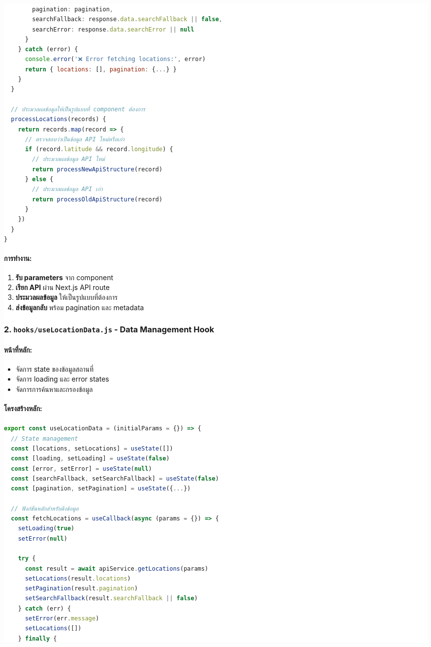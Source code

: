 ```javascript
        pagination: pagination,
        searchFallback: response.data.searchFallback || false,
        searchError: response.data.searchError || null
      }
    } catch (error) {
      console.error('❌ Error fetching locations:', error)
      return { locations: [], pagination: {...} }
    }
  }

  // ประมวลผลข้อมูลให้เป็นรูปแบบที่ component ต้องการ
  processLocations(records) {
    return records.map(record => {
      // ตรวจสอบว่าเป็นข้อมูล API ใหม่หรือเก่า
      if (record.latitude && record.longitude) {
        // ประมวลผลข้อมูล API ใหม่
        return processNewApiStructure(record)
      } else {
        // ประมวลผลข้อมูล API เก่า
        return processOldApiStructure(record)
      }
    })
  }
}
```

#### การทำงาน:
1. **รับ parameters** จาก component
2. **เรียก API** ผ่าน Next.js API route
3. **ประมวลผลข้อมูล** ให้เป็นรูปแบบที่ต้องการ
4. **ส่งข้อมูลกลับ** พร้อม pagination และ metadata

### 2. `hooks/useLocationData.js` - Data Management Hook

#### หน้าที่หลัก:
- จัดการ state ของข้อมูลสถานที่
- จัดการ loading และ error states
- จัดการการค้นหาและกรองข้อมูล

#### โครงสร้างหลัก:
```javascript
export const useLocationData = (initialParams = {}) => {
  // State management
  const [locations, setLocations] = useState([])
  const [loading, setLoading] = useState(false)
  const [error, setError] = useState(null)
  const [searchFallback, setSearchFallback] = useState(false)
  const [pagination, setPagination] = useState({...})

  // ฟังก์ชันหลักสำหรับดึงข้อมูล
  const fetchLocations = useCallback(async (params = {}) => {
    setLoading(true)
    setError(null)
    
    try {
      const result = await apiService.getLocations(params)
      setLocations(result.locations)
      setPagination(result.pagination)
      setSearchFallback(result.searchFallback || false)
    } catch (err) {
      setError(err.message)
      setLocations([])
    } finally {
```